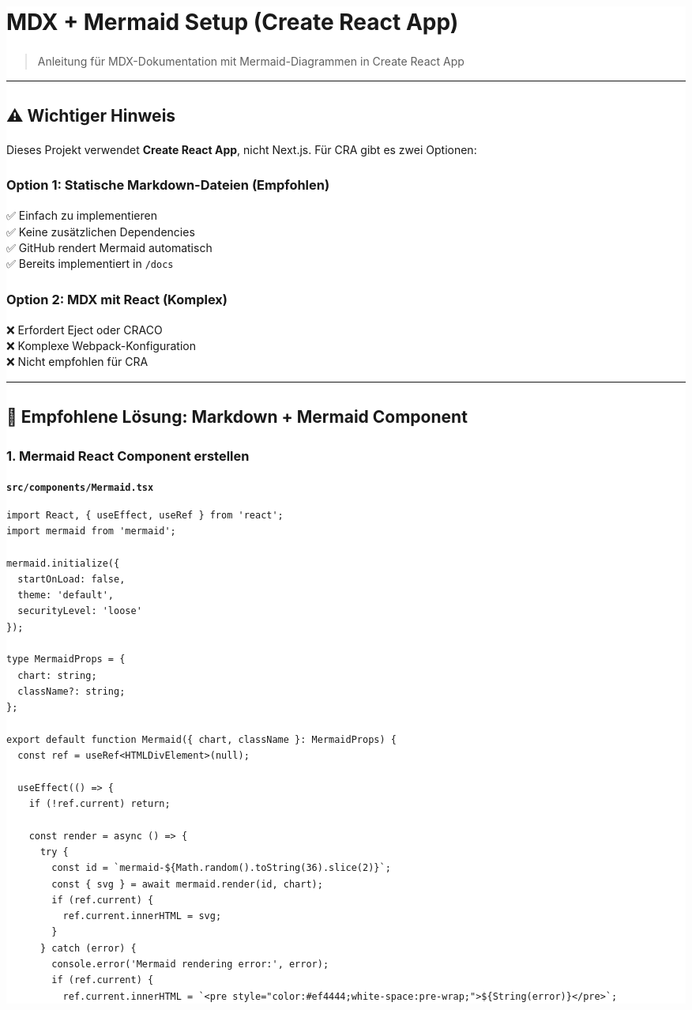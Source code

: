 # MDX + Mermaid Setup (Create React App)

> Anleitung für MDX-Dokumentation mit Mermaid-Diagrammen in Create React App

---

## ⚠️ Wichtiger Hinweis

Dieses Projekt verwendet **Create React App**, nicht Next.js. Für CRA gibt es zwei Optionen:

### Option 1: Statische Markdown-Dateien (Empfohlen)
✅ Einfach zu implementieren  
✅ Keine zusätzlichen Dependencies  
✅ GitHub rendert Mermaid automatisch  
✅ Bereits implementiert in `/docs`

### Option 2: MDX mit React (Komplex)
❌ Erfordert Eject oder CRACO  
❌ Komplexe Webpack-Konfiguration  
❌ Nicht empfohlen für CRA  

---

## 🎯 Empfohlene Lösung: Markdown + Mermaid Component

### 1. Mermaid React Component erstellen

**`src/components/Mermaid.tsx`**

```tsx
import React, { useEffect, useRef } from 'react';
import mermaid from 'mermaid';

mermaid.initialize({ 
  startOnLoad: false, 
  theme: 'default',
  securityLevel: 'loose'
});

type MermaidProps = {
  chart: string;
  className?: string;
};

export default function Mermaid({ chart, className }: MermaidProps) {
  const ref = useRef<HTMLDivElement>(null);

  useEffect(() => {
    if (!ref.current) return;
    
    const render = async () => {
      try {
        const id = `mermaid-${Math.random().toString(36).slice(2)}`;
        const { svg } = await mermaid.render(id, chart);
        if (ref.current) {
          ref.current.innerHTML = svg;
        }
      } catch (error) {
        console.error('Mermaid rendering error:', error);
        if (ref.current) {
          ref.current.innerHTML = `<pre style="color:#ef4444;white-space:pre-wrap;">${String(error)}</pre>`;
```